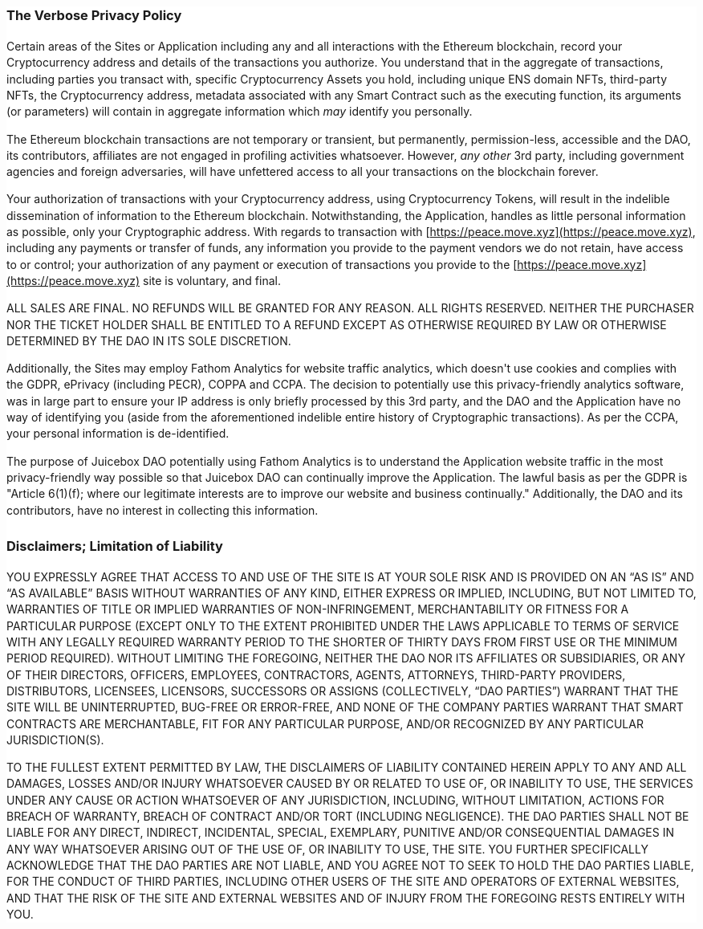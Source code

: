 ### The Verbose Privacy Policy

Certain areas of the Sites or Application including any and all interactions with the Ethereum blockchain, record your Cryptocurrency address and details of the transactions you authorize. You understand that in the aggregate of transactions, including parties you transact with, specific Cryptocurrency Assets you hold, including unique ENS domain NFTs, third-party NFTs, the Cryptocurrency address, metadata associated with any Smart Contract such as the executing function, its arguments (or parameters) will contain in aggregate information which _may_ identify you personally.

The Ethereum blockchain transactions are not temporary or transient, but permanently, permission-less, accessible and the DAO, its contributors, affiliates are not engaged in profiling activities whatsoever. However, _any other_ 3rd party, including government agencies and foreign adversaries, will have unfettered access to all your transactions on the blockchain forever.

Your authorization of transactions with your Cryptocurrency address, using Cryptocurrency Tokens, will result in the indelible dissemination of information to the Ethereum blockchain. Notwithstanding, the Application, handles as little personal information as possible, only your Cryptographic address. With regards to transaction with [https://peace.move.xyz](https://peace.move.xyz), including any payments or transfer of funds, any information you provide to the payment vendors we do not retain, have access to or control; your authorization of any payment or execution of transactions you provide to the [https://peace.move.xyz](https://peace.move.xyz) site is voluntary, and final.

ALL SALES ARE FINAL. NO REFUNDS WILL BE GRANTED FOR ANY REASON. ALL RIGHTS RESERVED. NEITHER THE PURCHASER NOR THE TICKET HOLDER SHALL BE ENTITLED TO A REFUND EXCEPT AS OTHERWISE REQUIRED BY LAW OR OTHERWISE DETERMINED BY THE DAO IN ITS SOLE DISCRETION.

Additionally, the Sites may employ Fathom Analytics for website traffic analytics, which doesn't use cookies and complies with the GDPR, ePrivacy (including PECR), COPPA and CCPA. The decision to potentially use this privacy-friendly analytics software, was in large part to ensure your IP address is only briefly processed by this 3rd party, and the DAO and the Application have no way of identifying you (aside from the aforementioned indelible entire history of Cryptographic transactions). As per the CCPA, your personal information is de-identified.

The purpose of Juicebox DAO potentially using Fathom Analytics is to understand the Application website traffic in the most privacy-friendly way possible so that Juicebox DAO can continually improve the Application. The lawful basis as per the GDPR is "Article 6(1)(f); where our legitimate interests are to improve our website and business continually." Additionally, the DAO and its contributors, have no interest in collecting this information.

### Disclaimers; Limitation of Liability

YOU EXPRESSLY AGREE THAT ACCESS TO AND USE OF THE SITE IS AT YOUR SOLE RISK AND IS PROVIDED ON AN “AS IS” AND “AS AVAILABLE” BASIS WITHOUT WARRANTIES OF ANY KIND, EITHER EXPRESS OR IMPLIED, INCLUDING, BUT NOT LIMITED TO, WARRANTIES OF TITLE OR IMPLIED WARRANTIES OF NON-INFRINGEMENT, MERCHANTABILITY OR FITNESS FOR A PARTICULAR PURPOSE (EXCEPT ONLY TO THE EXTENT PROHIBITED UNDER THE LAWS APPLICABLE TO TERMS OF SERVICE WITH ANY LEGALLY REQUIRED WARRANTY PERIOD TO THE SHORTER OF THIRTY DAYS FROM FIRST USE OR THE MINIMUM PERIOD REQUIRED). WITHOUT LIMITING THE FOREGOING, NEITHER THE DAO NOR ITS AFFILIATES OR SUBSIDIARIES, OR ANY OF THEIR DIRECTORS, OFFICERS, EMPLOYEES, CONTRACTORS, AGENTS, ATTORNEYS, THIRD-PARTY PROVIDERS, DISTRIBUTORS, LICENSEES, LICENSORS, SUCCESSORS OR ASSIGNS (COLLECTIVELY, “DAO PARTIES”) WARRANT THAT THE SITE WILL BE UNINTERRUPTED, BUG-FREE OR ERROR-FREE, AND NONE OF THE COMPANY PARTIES WARRANT THAT SMART CONTRACTS ARE MERCHANTABLE, FIT FOR ANY PARTICULAR PURPOSE, AND/OR RECOGNIZED BY ANY PARTICULAR JURISDICTION(S).

TO THE FULLEST EXTENT PERMITTED BY LAW, THE DISCLAIMERS OF LIABILITY CONTAINED HEREIN APPLY TO ANY AND ALL DAMAGES, LOSSES AND/OR INJURY WHATSOEVER CAUSED BY OR RELATED TO USE OF, OR INABILITY TO USE, THE SERVICES UNDER ANY CAUSE OR ACTION WHATSOEVER OF ANY JURISDICTION, INCLUDING, WITHOUT LIMITATION, ACTIONS FOR BREACH OF WARRANTY, BREACH OF CONTRACT AND/OR TORT (INCLUDING NEGLIGENCE). THE DAO PARTIES SHALL NOT BE LIABLE FOR ANY DIRECT, INDIRECT, INCIDENTAL, SPECIAL, EXEMPLARY, PUNITIVE AND/OR CONSEQUENTIAL DAMAGES IN ANY WAY WHATSOEVER ARISING OUT OF THE USE OF, OR INABILITY TO USE, THE SITE. YOU FURTHER SPECIFICALLY ACKNOWLEDGE THAT THE DAO PARTIES ARE NOT LIABLE, AND YOU AGREE NOT TO SEEK TO HOLD THE DAO PARTIES LIABLE, FOR THE CONDUCT OF THIRD PARTIES, INCLUDING OTHER USERS OF THE SITE AND OPERATORS OF EXTERNAL WEBSITES, AND THAT THE RISK OF THE SITE AND EXTERNAL WEBSITES AND OF INJURY FROM THE FOREGOING RESTS ENTIRELY WITH YOU.
